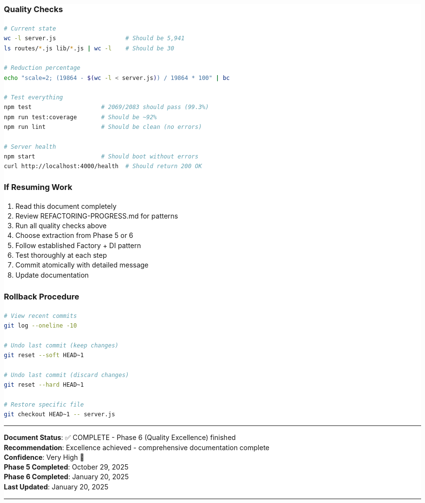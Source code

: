 ### Quality Checks

```bash
# Current state
wc -l server.js                    # Should be 5,941
ls routes/*.js lib/*.js | wc -l    # Should be 30

# Reduction percentage
echo "scale=2; (19864 - $(wc -l < server.js)) / 19864 * 100" | bc

# Test everything
npm test                    # 2069/2083 should pass (99.3%)
npm run test:coverage       # Should be ~92%
npm run lint                # Should be clean (no errors)

# Server health
npm start                   # Should boot without errors
curl http://localhost:4000/health  # Should return 200 OK
```

### If Resuming Work

1. Read this document completely
2. Review REFACTORING-PROGRESS.md for patterns
3. Run all quality checks above
4. Choose extraction from Phase 5 or 6
5. Follow established Factory + DI pattern
6. Test thoroughly at each step
7. Commit atomically with detailed message
8. Update documentation

### Rollback Procedure

```bash
# View recent commits
git log --oneline -10

# Undo last commit (keep changes)
git reset --soft HEAD~1

# Undo last commit (discard changes)
git reset --hard HEAD~1

# Restore specific file
git checkout HEAD~1 -- server.js
```

---

**Document Status**: ✅ COMPLETE - Phase 6 (Quality Excellence) finished  
**Recommendation**: Excellence achieved - comprehensive documentation complete  
**Confidence**: Very High 🚀  
**Phase 5 Completed**: October 29, 2025  
**Phase 6 Completed**: January 20, 2025  
**Last Updated**: January 20, 2025

---